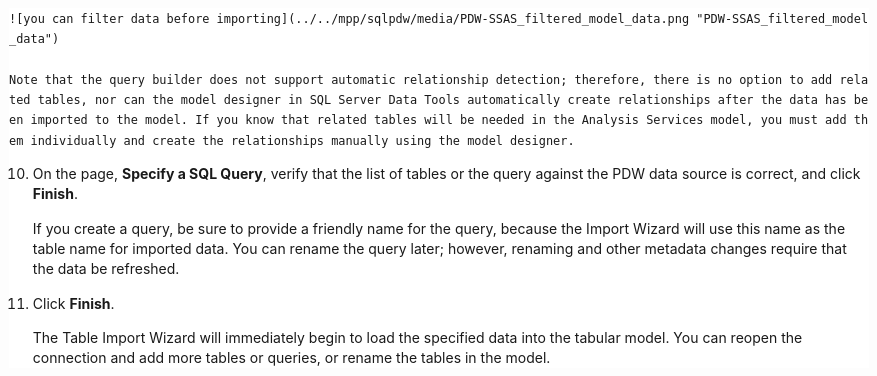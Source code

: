    ![you can filter data before importing](../../mpp/sqlpdw/media/PDW-SSAS_filtered_model_data.png "PDW-SSAS_filtered_model_data")  
  
    Note that the query builder does not support automatic relationship detection; therefore, there is no option to add related tables, nor can the model designer in SQL Server Data Tools automatically create relationships after the data has been imported to the model. If you know that related tables will be needed in the Analysis Services model, you must add them individually and create the relationships manually using the model designer.  
  
10. On the page, **Specify a SQL Query**, verify that the list of tables or the query against the PDW data source is correct, and click **Finish**.  
  
    If you create a query, be sure to provide a friendly name for the query, because the Import Wizard will use this name as the table name for imported data. You can rename the query later; however, renaming and other metadata changes require that the data be refreshed.  
  
11. Click **Finish**.  
  
    The Table Import Wizard will immediately begin to load the specified data into the tabular model. You can reopen the connection and add more tables or queries, or rename the tables in the model.  
  